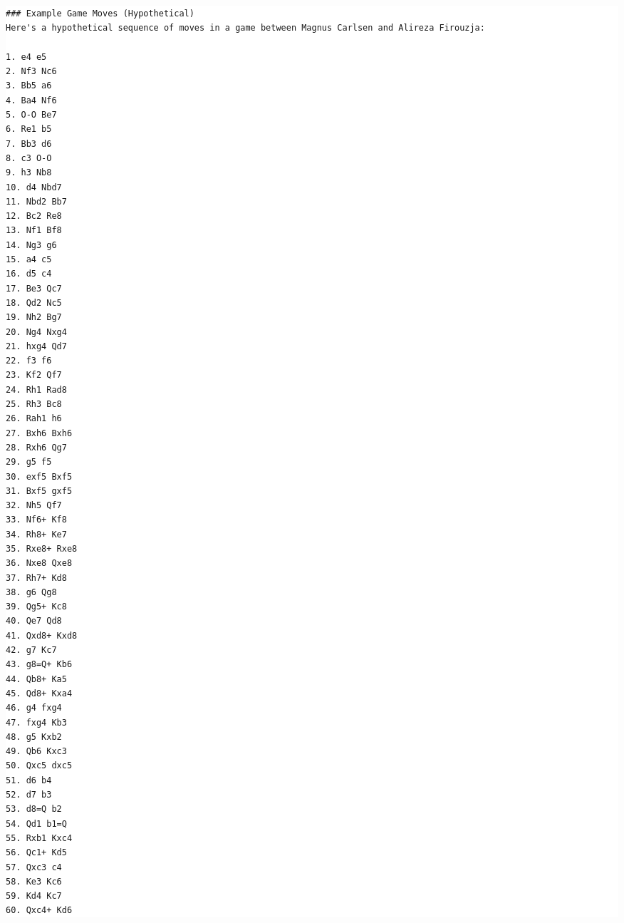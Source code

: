     ### Example Game Moves (Hypothetical)
    Here's a hypothetical sequence of moves in a game between Magnus Carlsen and Alireza Firouzja:
    
    1. e4 e5
    2. Nf3 Nc6
    3. Bb5 a6
    4. Ba4 Nf6
    5. O-O Be7
    6. Re1 b5
    7. Bb3 d6
    8. c3 O-O
    9. h3 Nb8
    10. d4 Nbd7
    11. Nbd2 Bb7
    12. Bc2 Re8
    13. Nf1 Bf8
    14. Ng3 g6
    15. a4 c5
    16. d5 c4
    17. Be3 Qc7
    18. Qd2 Nc5
    19. Nh2 Bg7
    20. Ng4 Nxg4
    21. hxg4 Qd7
    22. f3 f6
    23. Kf2 Qf7
    24. Rh1 Rad8
    25. Rh3 Bc8
    26. Rah1 h6
    27. Bxh6 Bxh6
    28. Rxh6 Qg7
    29. g5 f5
    30. exf5 Bxf5
    31. Bxf5 gxf5
    32. Nh5 Qf7
    33. Nf6+ Kf8
    34. Rh8+ Ke7
    35. Rxe8+ Rxe8
    36. Nxe8 Qxe8
    37. Rh7+ Kd8
    38. g6 Qg8
    39. Qg5+ Kc8
    40. Qe7 Qd8
    41. Qxd8+ Kxd8
    42. g7 Kc7
    43. g8=Q+ Kb6
    44. Qb8+ Ka5
    45. Qd8+ Kxa4
    46. g4 fxg4
    47. fxg4 Kb3
    48. g5 Kxb2
    49. Qb6 Kxc3
    50. Qxc5 dxc5
    51. d6 b4
    52. d7 b3
    53. d8=Q b2
    54. Qd1 b1=Q
    55. Rxb1 Kxc4
    56. Qc1+ Kd5
    57. Qxc3 c4
    58. Ke3 Kc6
    59. Kd4 Kc7
    60. Qxc4+ Kd6
